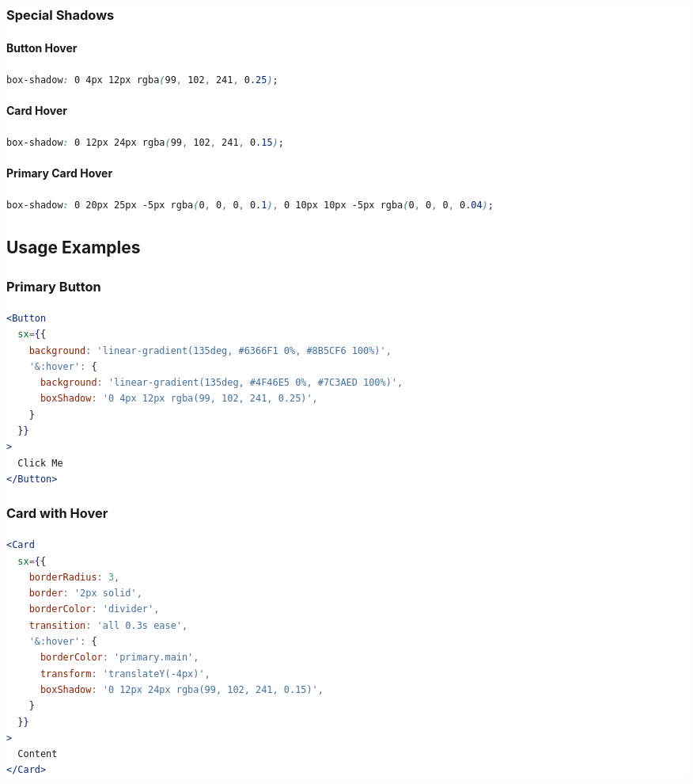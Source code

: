 ### Special Shadows

#### Button Hover
```css
box-shadow: 0 4px 12px rgba(99, 102, 241, 0.25);
```

#### Card Hover
```css
box-shadow: 0 12px 24px rgba(99, 102, 241, 0.15);
```

#### Primary Card Hover
```css
box-shadow: 0 20px 25px -5px rgba(0, 0, 0, 0.1), 0 10px 10px -5px rgba(0, 0, 0, 0.04);
```

## Usage Examples

### Primary Button
```jsx
<Button
  sx={{
    background: 'linear-gradient(135deg, #6366F1 0%, #8B5CF6 100%)',
    '&:hover': {
      background: 'linear-gradient(135deg, #4F46E5 0%, #7C3AED 100%)',
      boxShadow: '0 4px 12px rgba(99, 102, 241, 0.25)',
    }
  }}
>
  Click Me
</Button>
```

### Card with Hover
```jsx
<Card
  sx={{
    borderRadius: 3,
    border: '2px solid',
    borderColor: 'divider',
    transition: 'all 0.3s ease',
    '&:hover': {
      borderColor: 'primary.main',
      transform: 'translateY(-4px)',
      boxShadow: '0 12px 24px rgba(99, 102, 241, 0.15)',
    }
  }}
>
  Content
</Card>
```
